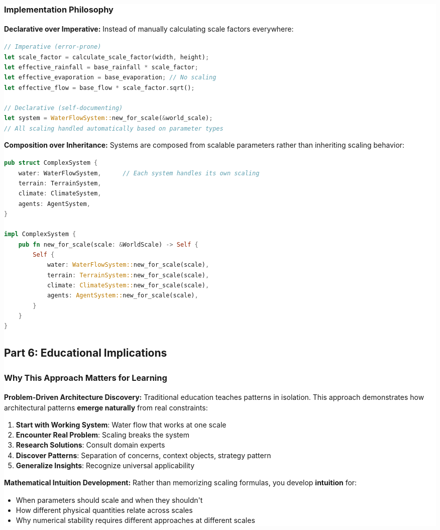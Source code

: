 ### Implementation Philosophy

**Declarative over Imperative:**
Instead of manually calculating scale factors everywhere:
```rust
// Imperative (error-prone)
let scale_factor = calculate_scale_factor(width, height);
let effective_rainfall = base_rainfall * scale_factor;
let effective_evaporation = base_evaporation; // No scaling
let effective_flow = base_flow * scale_factor.sqrt();

// Declarative (self-documenting)
let system = WaterFlowSystem::new_for_scale(&world_scale);
// All scaling handled automatically based on parameter types
```

**Composition over Inheritance:**
Systems are composed from scalable parameters rather than inheriting scaling behavior:
```rust
pub struct ComplexSystem {
    water: WaterFlowSystem,      // Each system handles its own scaling
    terrain: TerrainSystem,
    climate: ClimateSystem,
    agents: AgentSystem,
}

impl ComplexSystem {
    pub fn new_for_scale(scale: &WorldScale) -> Self {
        Self {
            water: WaterFlowSystem::new_for_scale(scale),
            terrain: TerrainSystem::new_for_scale(scale),
            climate: ClimateSystem::new_for_scale(scale),
            agents: AgentSystem::new_for_scale(scale),
        }
    }
}
```

## Part 6: Educational Implications

### Why This Approach Matters for Learning

**Problem-Driven Architecture Discovery:**
Traditional education teaches patterns in isolation. This approach demonstrates how architectural patterns **emerge naturally** from real constraints:

1. **Start with Working System**: Water flow that works at one scale
2. **Encounter Real Problem**: Scaling breaks the system  
3. **Research Solutions**: Consult domain experts
4. **Discover Patterns**: Separation of concerns, context objects, strategy pattern
5. **Generalize Insights**: Recognize universal applicability

**Mathematical Intuition Development:**
Rather than memorizing scaling formulas, you develop **intuition** for:
- When parameters should scale and when they shouldn't
- How different physical quantities relate across scales
- Why numerical stability requires different approaches at different scales
